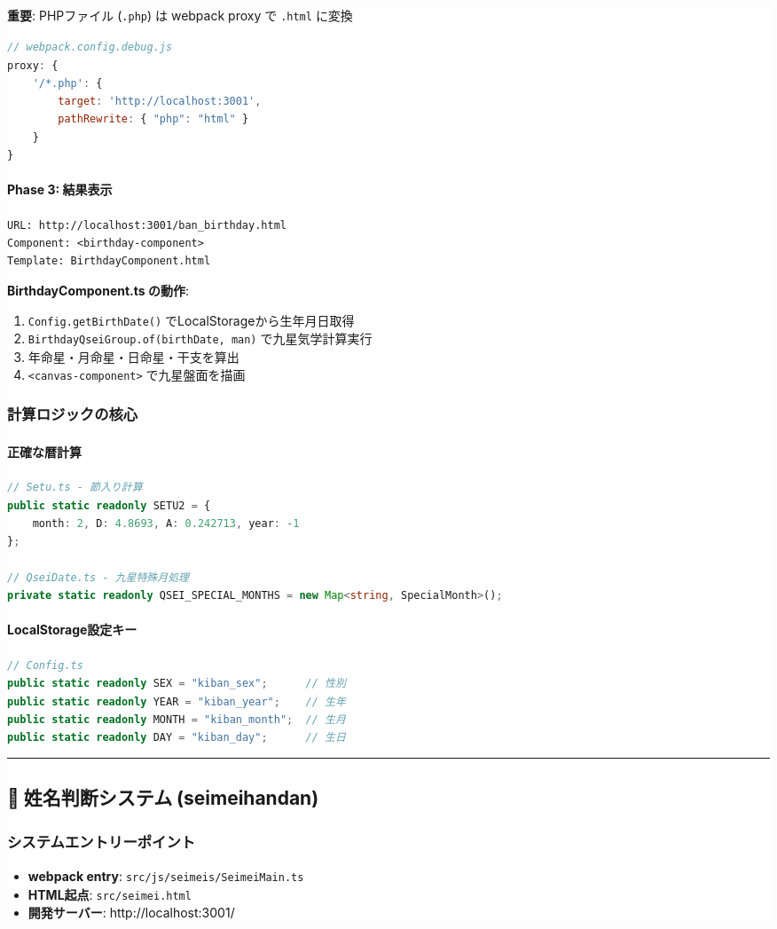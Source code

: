 **重要**: PHPファイル (`.php`) は webpack proxy で `.html` に変換
```javascript
// webpack.config.debug.js
proxy: {
    '/*.php': {
        target: 'http://localhost:3001',
        pathRewrite: { "php": "html" }
    }
}
```

#### **Phase 3: 結果表示**
```
URL: http://localhost:3001/ban_birthday.html
Component: <birthday-component>
Template: BirthdayComponent.html
```

**BirthdayComponent.ts の動作**:
1. `Config.getBirthDate()` でLocalStorageから生年月日取得
2. `BirthdayQseiGroup.of(birthDate, man)` で九星気学計算実行
3. 年命星・月命星・日命星・干支を算出
4. `<canvas-component>` で九星盤面を描画

### **計算ロジックの核心**

#### **正確な暦計算**
```typescript
// Setu.ts - 節入り計算
public static readonly SETU2 = {
    month: 2, D: 4.8693, A: 0.242713, year: -1
};

// QseiDate.ts - 九星特殊月処理
private static readonly QSEI_SPECIAL_MONTHS = new Map<string, SpecialMonth>();
```

#### **LocalStorage設定キー**
```typescript
// Config.ts
public static readonly SEX = "kiban_sex";      // 性別
public static readonly YEAR = "kiban_year";    // 生年
public static readonly MONTH = "kiban_month";  // 生月
public static readonly DAY = "kiban_day";      // 生日
```

---

## 📛 **姓名判断システム (seimeihandan)**

### **システムエントリーポイント**
- **webpack entry**: `src/js/seimeis/SeimeiMain.ts`
- **HTML起点**: `src/seimei.html`
- **開発サーバー**: http://localhost:3001/
